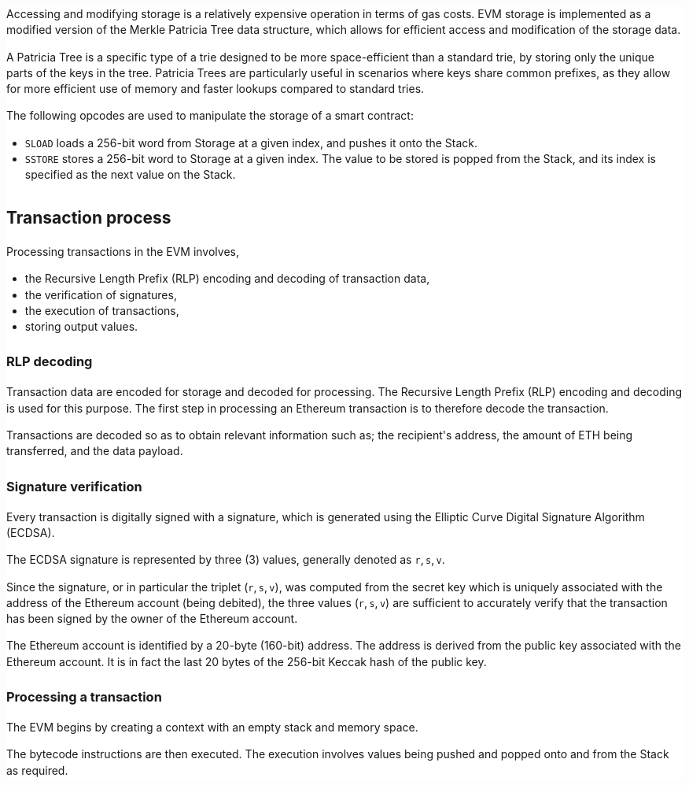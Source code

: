 Accessing and modifying storage is a relatively expensive operation in terms of gas costs. EVM storage is implemented as a modified version of the Merkle Patricia Tree data structure, which allows for efficient access and modification of the storage data.

A Patricia Tree is a specific type of a trie designed to be more space-efficient than a standard trie, by storing only the unique parts of the keys in the tree. Patricia Trees are particularly useful in scenarios where keys share common prefixes, as they allow for more efficient use of memory and faster lookups compared to standard tries.

The following opcodes are used to manipulate the storage of a smart contract:

- `SLOAD` loads a $256$-bit word from Storage at a given index, and pushes it onto the Stack.
- `SSTORE` stores a $256$-bit word to Storage at a given index. The value to be stored is popped from the Stack, and its index is specified as the next value on the Stack.

## Transaction process

Processing transactions in the EVM involves,

- the Recursive Length Prefix (RLP) encoding and decoding of transaction data,
- the verification of signatures,
- the execution of transactions,
- storing output values.

### RLP decoding

Transaction data are encoded for storage and decoded for processing. The Recursive Length Prefix (RLP) encoding and decoding is used for this purpose. The first step in processing an Ethereum transaction is to therefore decode the transaction.

Transactions are decoded so as to obtain relevant information such as; the recipient's address, the amount of ETH being transferred, and the data payload.

### Signature verification

Every transaction is digitally signed with a signature, which is generated using the Elliptic Curve Digital Signature Algorithm (ECDSA).

The ECDSA signature is represented by three (3) values, generally denoted as $\texttt{r}, \texttt{s}, \texttt{v}$.

Since the signature, or in particular the triplet $(\texttt{r}, \texttt{s}, \texttt{v})$, was computed from the secret key which is uniquely associated with the address of the Ethereum account (being debited), the three values $(\texttt{r}, \texttt{s}, \texttt{v})$ are sufficient to accurately verify that the transaction has been signed by the owner of the Ethereum account.

The Ethereum account is identified by a 20-byte (160-bit) address. The address is derived from the public key associated with the Ethereum account. It is in fact the last 20 bytes of the 256-bit Keccak hash of the public key.

### Processing a transaction

The EVM begins by creating a context with an empty stack and memory space.

The bytecode instructions are then executed. The execution involves values being pushed and popped onto and from the Stack as required.
